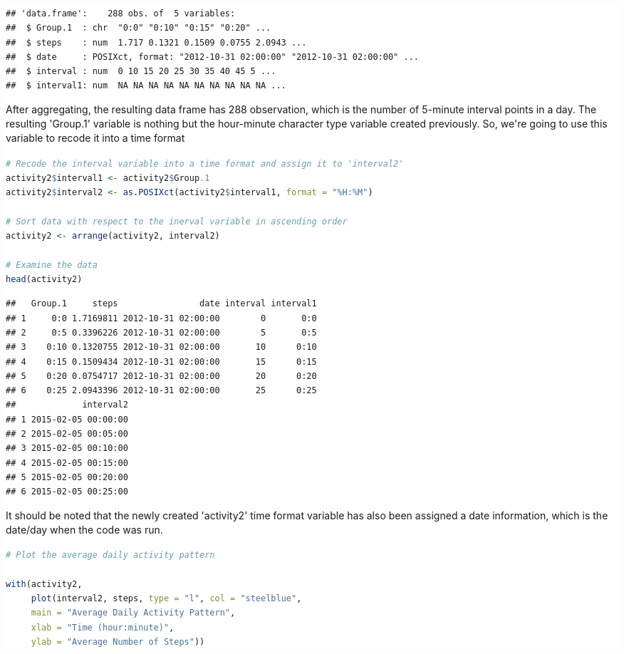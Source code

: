 ```
## 'data.frame':	288 obs. of  5 variables:
##  $ Group.1  : chr  "0:0" "0:10" "0:15" "0:20" ...
##  $ steps    : num  1.717 0.1321 0.1509 0.0755 2.0943 ...
##  $ date     : POSIXct, format: "2012-10-31 02:00:00" "2012-10-31 02:00:00" ...
##  $ interval : num  0 10 15 20 25 30 35 40 45 5 ...
##  $ interval1: num  NA NA NA NA NA NA NA NA NA NA ...
```

After aggregating, the resulting data frame has 288 observation, which is the number of 5-minute interval points in a day. The resulting 'Group.1' variable
is nothing but the hour-minute character type variable created previously. So, we're going to use this variable to recode it into a time format


```r
# Recode the interval variable into a time format and assign it to 'interval2'
activity2$interval1 <- activity2$Group.1
activity2$interval2 <- as.POSIXct(activity2$interval1, format = "%H:%M")

# Sort data with respect to the inerval variable in ascending order
activity2 <- arrange(activity2, interval2)

# Examine the data
head(activity2)
```

```
##   Group.1     steps                date interval interval1
## 1     0:0 1.7169811 2012-10-31 02:00:00        0       0:0
## 2     0:5 0.3396226 2012-10-31 02:00:00        5       0:5
## 3    0:10 0.1320755 2012-10-31 02:00:00       10      0:10
## 4    0:15 0.1509434 2012-10-31 02:00:00       15      0:15
## 5    0:20 0.0754717 2012-10-31 02:00:00       20      0:20
## 6    0:25 2.0943396 2012-10-31 02:00:00       25      0:25
##             interval2
## 1 2015-02-05 00:00:00
## 2 2015-02-05 00:05:00
## 3 2015-02-05 00:10:00
## 4 2015-02-05 00:15:00
## 5 2015-02-05 00:20:00
## 6 2015-02-05 00:25:00
```

It should be noted that the newly created 'activity2' time format variable has also been assigned a date information, which is the date/day when the code was run.



```r
# Plot the average daily activity pattern

with(activity2, 
     plot(interval2, steps, type = "l", col = "steelblue",
     main = "Average Daily Activity Pattern",
     xlab = "Time (hour:minute)",
     ylab = "Average Number of Steps"))
```

